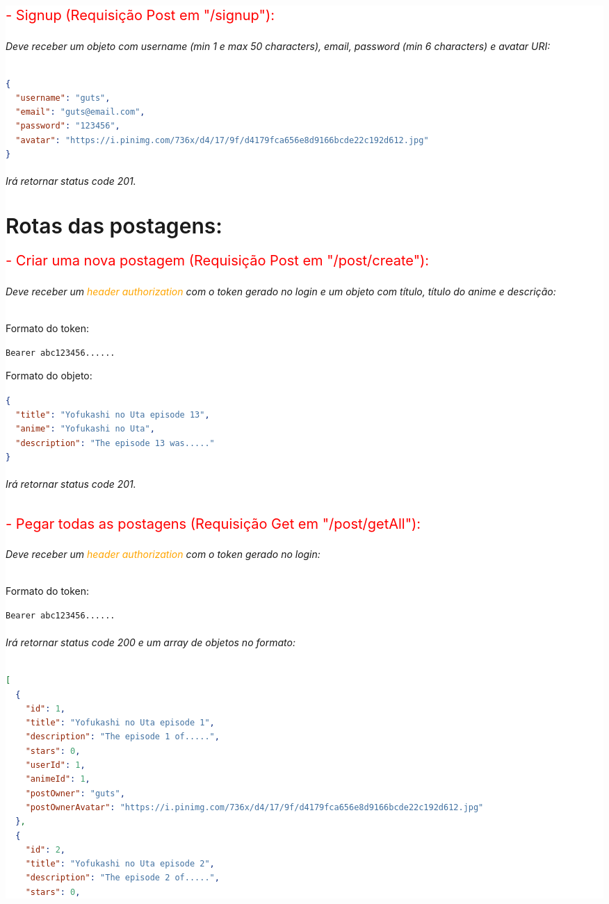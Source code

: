 <Span style="color: red; font-size:20px;">- Signup (Requisição Post em "/signup"):</Span>
###### Deve receber um objeto com username (min 1 e max 50 characters), email, password (min 6 characters) e avatar URI:
````JSON
{
  "username": "guts",
  "email": "guts@email.com",
  "password": "123456",
  "avatar": "https://i.pinimg.com/736x/d4/17/9f/d4179fca656e8d9166bcde22c192d612.jpg"
}
````

###### Irá retornar status code 201.


<Span style="font-size:30px; font-weight:600">Rotas das postagens:</Span>

<Span style="color: red; font-size:20px;">- Criar uma nova postagem (Requisição Post em "/post/create"):</Span>
###### Deve receber um <Span style="color:orange;">header authorization</Span> com o token gerado no login e um objeto com título, título do anime e descrição:

Formato do token:
````
Bearer abc123456......
````

Formato do objeto:
````JSON
{
  "title": "Yofukashi no Uta episode 13",
  "anime": "Yofukashi no Uta",
  "description": "The episode 13 was....."
}
````

###### Irá retornar status code 201.

<Span style="color: red; font-size:20px;">- Pegar todas as postagens (Requisição Get em "/post/getAll"):</Span>
###### Deve receber um <Span style="color:orange;">header authorization</Span> com o token gerado no login:

Formato do token:
````
Bearer abc123456......
````

###### Irá retornar status code 200 e um array de objetos no formato:
````JSON
[
  {
    "id": 1,
    "title": "Yofukashi no Uta episode 1",
    "description": "The episode 1 of.....",
    "stars": 0,
    "userId": 1,
    "animeId": 1,
    "postOwner": "guts",
    "postOwnerAvatar": "https://i.pinimg.com/736x/d4/17/9f/d4179fca656e8d9166bcde22c192d612.jpg"
  },
  {
    "id": 2,
    "title": "Yofukashi no Uta episode 2",
    "description": "The episode 2 of.....",
    "stars": 0,
````